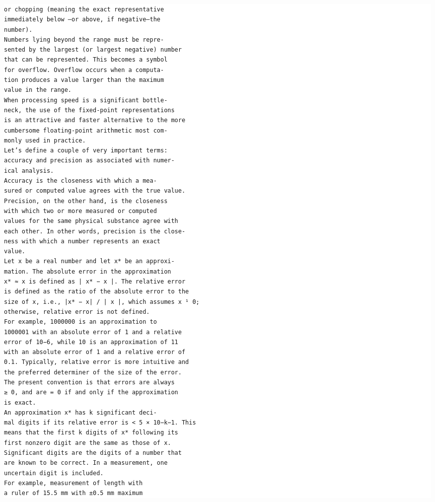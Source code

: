 ```
or chopping (meaning the exact representative
immediately below —or above, if negative—the
number).
Numbers lying beyond the range must be repre-
sented by the largest (or largest negative) number
that can be represented. This becomes a symbol
for overflow. Overflow occurs when a computa-
tion produces a value larger than the maximum
value in the range.
When processing speed is a significant bottle-
neck, the use of the fixed-point representations
is an attractive and faster alternative to the more
cumbersome floating-point arithmetic most com-
monly used in practice.
Let’s define a couple of very important terms:
accuracy and precision as associated with numer-
ical analysis.
Accuracy is the closeness with which a mea-
sured or computed value agrees with the true value.
Precision, on the other hand, is the closeness
with which two or more measured or computed
values for the same physical substance agree with
each other. In other words, precision is the close-
ness with which a number represents an exact
value.
Let x be a real number and let x* be an approxi-
mation. The absolute error in the approximation
x* ≈ x is defined as | x* − x |. The relative error
is defined as the ratio of the absolute error to the
size of x, i.e., |x* − x| / | x |, which assumes x ¹ 0;
otherwise, relative error is not defined.
For example, 1000000 is an approximation to
1000001 with an absolute error of 1 and a relative
error of 10−6, while 10 is an approximation of 11
with an absolute error of 1 and a relative error of
0.1. Typically, relative error is more intuitive and
the preferred determiner of the size of the error.
The present convention is that errors are always
≥ 0, and are = 0 if and only if the approximation
is exact.
An approximation x* has k significant deci-
mal digits if its relative error is < 5 × 10−k−1. This
means that the first k digits of x* following its
first nonzero digit are the same as those of x.
Significant digits are the digits of a number that
are known to be correct. In a measurement, one
uncertain digit is included.
For example, measurement of length with
a ruler of 15.5 mm with ±0.5 mm maximum
```
